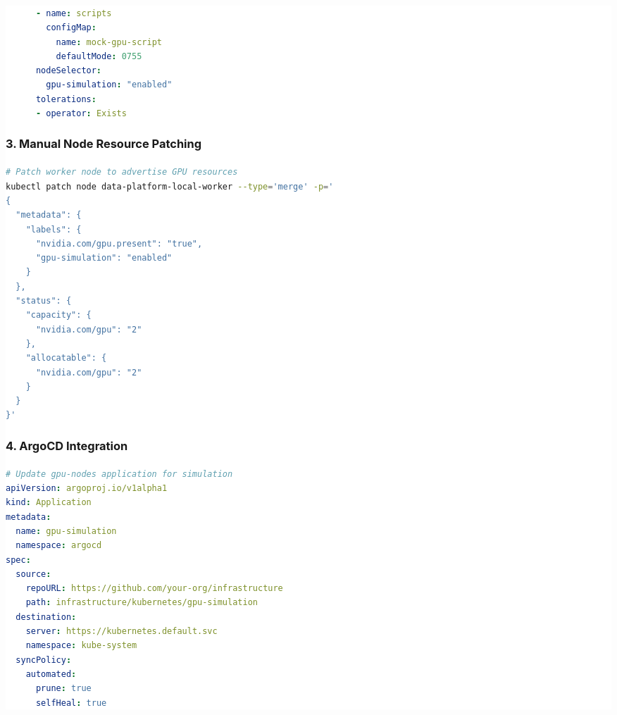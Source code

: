 ```yaml
      - name: scripts
        configMap:
          name: mock-gpu-script
          defaultMode: 0755
      nodeSelector:
        gpu-simulation: "enabled"
      tolerations:
      - operator: Exists
```

### 3. Manual Node Resource Patching

```bash
# Patch worker node to advertise GPU resources
kubectl patch node data-platform-local-worker --type='merge' -p='
{
  "metadata": {
    "labels": {
      "nvidia.com/gpu.present": "true",
      "gpu-simulation": "enabled"
    }
  },
  "status": {
    "capacity": {
      "nvidia.com/gpu": "2"
    },
    "allocatable": {
      "nvidia.com/gpu": "2"
    }
  }
}'
```

### 4. ArgoCD Integration

```yaml
# Update gpu-nodes application for simulation
apiVersion: argoproj.io/v1alpha1
kind: Application
metadata:
  name: gpu-simulation
  namespace: argocd
spec:
  source:
    repoURL: https://github.com/your-org/infrastructure
    path: infrastructure/kubernetes/gpu-simulation
  destination:
    server: https://kubernetes.default.svc
    namespace: kube-system
  syncPolicy:
    automated:
      prune: true
      selfHeal: true
```
